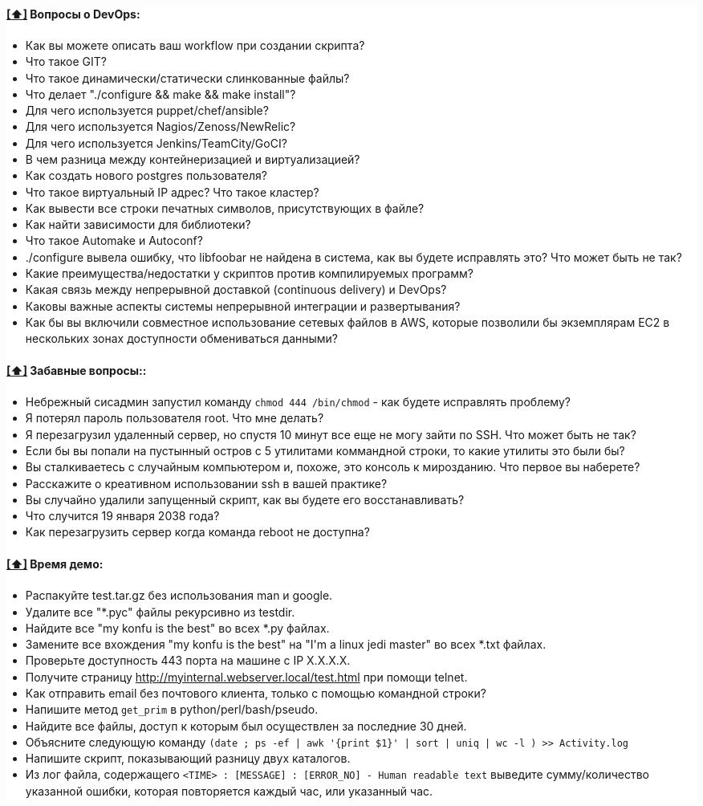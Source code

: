 
#### [[⬆]](#toc) <a name='devop'>Вопросы о DevOps:</a>

* Как вы можете описать ваш workflow при создании скрипта?
* Что такое GIT?
* Что такое динамически/статически слинкованные файлы?
* Что делает "./configure && make && make install"?
* Для чего используется puppet/chef/ansible?
* Для чего используется Nagios/Zenoss/NewRelic?
* Для чего используется Jenkins/TeamCity/GoCI?
* В чем разница между контейнеризацией и виртуализацией?
* Как создать нового postgres пользователя?
* Что такое виртуальный IP адрес? Что такое кластер?
* Как вывести все строки печатных символов, присутствующих в файле?
* Как найти зависимости для библиотеки?
* Что такое Automake и Autoconf?
* ./configure вывела ошибку, что libfoobar не найдена в система, как вы будете исправлять это? Что может быть не так?
* Какие преимущества/недостатки у скриптов против компилируемых программ?
* Какая связь между непрерывной доставкой (continuous delivery) и DevOps?
* Каковы важные аспекты системы непрерывной интеграции и развертывания?
* Как бы вы включили совместное использование сетевых файлов в AWS, которые позволили бы экземплярам EC2 в нескольких зонах доступности обмениваться данными?


#### [[⬆]](#toc) <a name='fun'>Забавные вопросы::</a>

* Небрежный сисадмин запустил команду ```chmod 444 /bin/chmod``` - как будете исправлять проблему?
* Я потерял пароль пользователя root. Что мне делать?
* Я перезагрузил удаленный сервер, но спустя 10 минут все еще не могу зайти по SSH. Что может быть не так?
* Если бы вы попали на пустынный остров с 5 утилитами коммандной строки, то какие утилиты это были бы?
* Вы сталкиваетесь с случайным компьютером и, похоже, это консоль к мирозданию. Что первое вы наберете?
* Расскажите о креативном использовании ssh в вашей практике?
* Вы случайно удалили запущенный скрипт, как вы будете его восстанавливать?
* Что случится 19 января 2038 года?
* Как перезагрузить сервер когда команда reboot не доступна?


#### [[⬆]](#toc) <a name='demo'>Время демо:</a>

* Распакуйте test.tar.gz без использования man и google.
* Удалите все "*.pyc" файлы рекурсивно из testdir.
* Найдите все "my konfu is the best" во всех *.py файлах.
* Замените все вхождения "my konfu is the best" на "I'm a linux jedi master" во всех *.txt файлах.
* Проверьте доступность 443 порта на машине с IP X.X.X.X.
* Получите страницу http://myinternal.webserver.local/test.html при помощи telnet.
* Как отправить email без почтового клиента, только с помощью командной строки?
* Напишите метод ```get_prim``` в python/perl/bash/pseudo.
* Найдите все файлы, доступ к которым был осуществлен за последние 30 дней.
* Объясните следующую команду ```(date ; ps -ef | awk '{print $1}' | sort | uniq | wc -l ) >> Activity.log```
* Напишите скрипт, показывающий разницу двух каталогов.
* Из лог файла, содержащего ```<TIME> : [MESSAGE] : [ERROR_NO] - Human readable text``` выведите сумму/количество указанной ошибки, которая повторяется каждый час, или указанный час.

